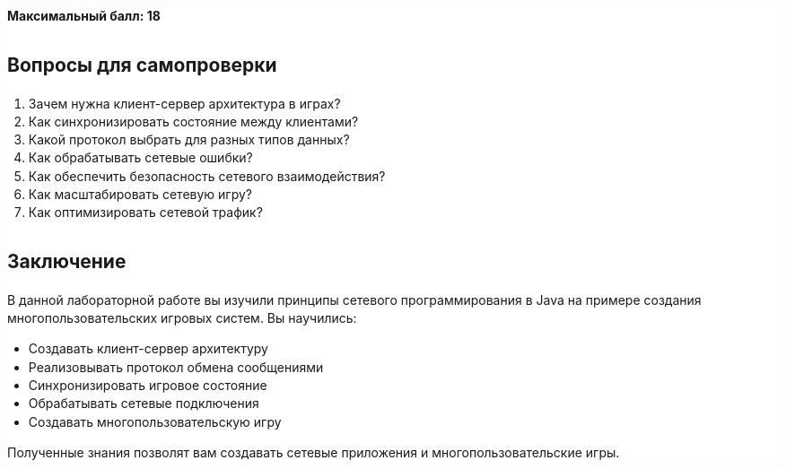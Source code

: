 **Максимальный балл: 18**

## Вопросы для самопроверки

1. Зачем нужна клиент-сервер архитектура в играх?
2. Как синхронизировать состояние между клиентами?
3. Какой протокол выбрать для разных типов данных?
4. Как обрабатывать сетевые ошибки?
5. Как обеспечить безопасность сетевого взаимодействия?
6. Как масштабировать сетевую игру?
7. Как оптимизировать сетевой трафик?

## Заключение

В данной лабораторной работе вы изучили принципы сетевого программирования в Java на примере создания многопользовательских игровых систем. Вы научились:

- Создавать клиент-сервер архитектуру
- Реализовывать протокол обмена сообщениями
- Синхронизировать игровое состояние
- Обрабатывать сетевые подключения
- Создавать многопользовательскую игру

Полученные знания позволят вам создавать сетевые приложения и многопользовательские игры.
